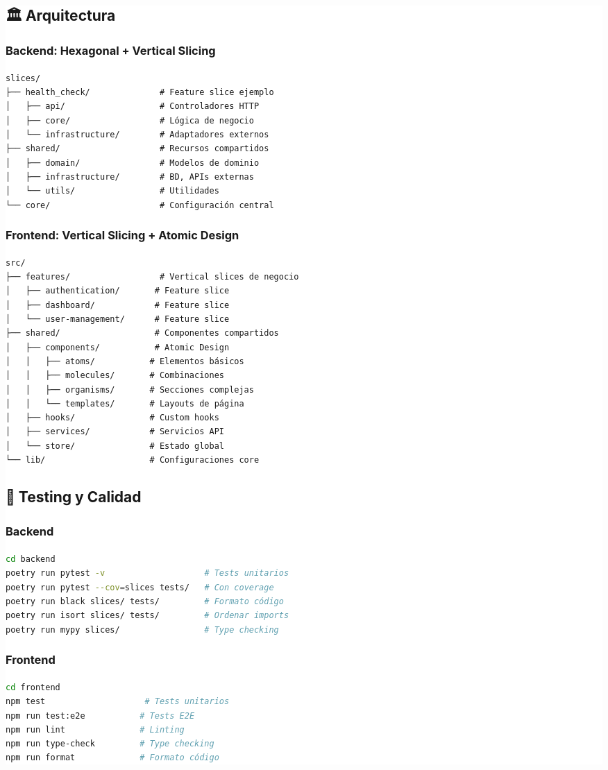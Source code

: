 ## 🏛️ Arquitectura

### Backend: Hexagonal + Vertical Slicing
```
slices/
├── health_check/              # Feature slice ejemplo
│   ├── api/                   # Controladores HTTP
│   ├── core/                  # Lógica de negocio
│   └── infrastructure/        # Adaptadores externos
├── shared/                    # Recursos compartidos
│   ├── domain/                # Modelos de dominio
│   ├── infrastructure/        # BD, APIs externas
│   └── utils/                 # Utilidades
└── core/                      # Configuración central
```

### Frontend: Vertical Slicing + Atomic Design
```
src/
├── features/                  # Vertical slices de negocio
│   ├── authentication/       # Feature slice
│   ├── dashboard/            # Feature slice
│   └── user-management/      # Feature slice
├── shared/                   # Componentes compartidos
│   ├── components/           # Atomic Design
│   │   ├── atoms/           # Elementos básicos
│   │   ├── molecules/       # Combinaciones
│   │   ├── organisms/       # Secciones complejas
│   │   └── templates/       # Layouts de página
│   ├── hooks/               # Custom hooks
│   ├── services/            # Servicios API
│   └── store/               # Estado global
└── lib/                     # Configuraciones core
```

## 🧪 Testing y Calidad

### Backend
```bash
cd backend
poetry run pytest -v                    # Tests unitarios
poetry run pytest --cov=slices tests/   # Con coverage
poetry run black slices/ tests/         # Formato código
poetry run isort slices/ tests/         # Ordenar imports
poetry run mypy slices/                 # Type checking
```

### Frontend
```bash
cd frontend
npm test                    # Tests unitarios
npm run test:e2e           # Tests E2E
npm run lint               # Linting
npm run type-check         # Type checking
npm run format             # Formato código
```
